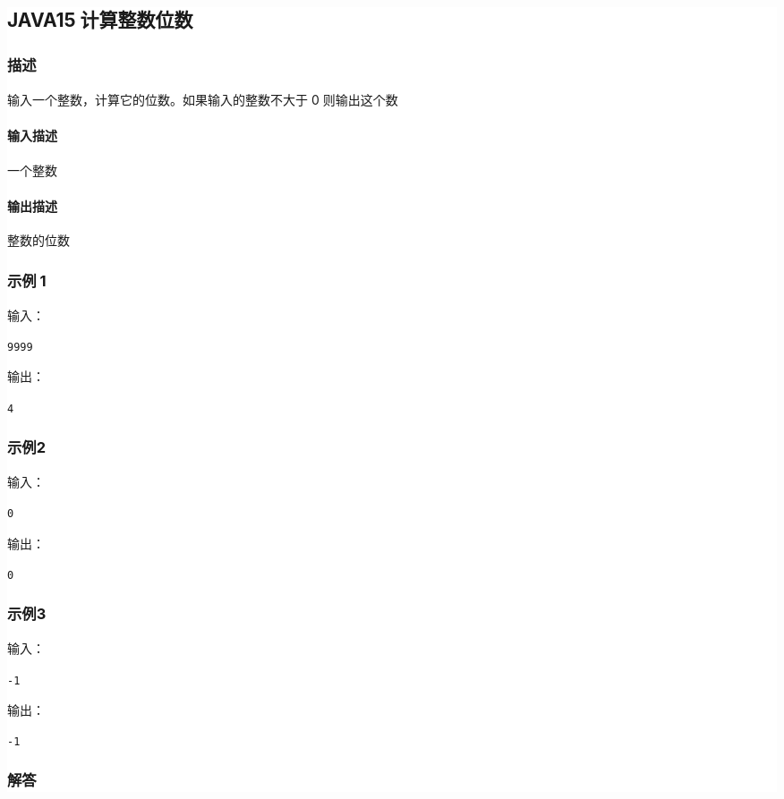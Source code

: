 ## JAVA15 计算整数位数

### 描述

输入一个整数，计算它的位数。如果输入的整数不大于 0 则输出这个数

#### 输入描述

一个整数

#### 输出描述

整数的位数

### 示例 1

输入：

```
9999
```

输出：

```
4
```

### 示例2

输入：

```
0
```

输出：

```
0
```

### 示例3

输入：

```
-1
```

输出：

```
-1
```

### 解答
